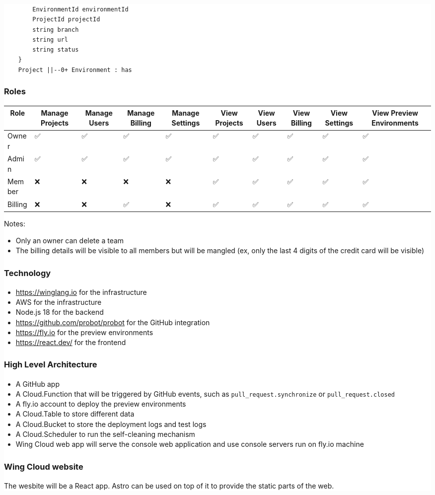 ```mermaid
        EnvironmentId environmentId
        ProjectId projectId
        string branch
        string url
        string status
    }
    Project ||--0+ Environment : has
```

### Roles

| Role    | Manage Projects | Manage Users | Manage Billing | Manage Settings | View Projects | View Users | View Billing | View Settings | View Preview Environments |
| ------- | --------------- | ------------ | -------------- | --------------- | ------------- | ---------- | ------------ | ------------- | ------------------------- |
| Owner   | ✅              | ✅           | ✅             | ✅              | ✅            | ✅         | ✅           | ✅            | ✅                        |
| Admin   | ✅              | ✅           | ✅             | ✅              | ✅            | ✅         | ✅           | ✅            | ✅                        |
| Member  | ❌              | ❌           | ❌             | ❌              | ✅            | ✅         | ✅           | ✅            | ✅                        |
| Billing | ❌              | ❌           | ✅             | ❌              | ✅            | ✅         | ✅           | ✅            | ✅                        |

Notes:

- Only an owner can delete a team
- The billing details will be visible to all members but will be mangled (ex, only the last 4 digits of the credit card will be visible)

### Technology

- https://winglang.io for the infrastructure
- AWS for the infrastructure
- Node.js 18 for the backend
- https://github.com/probot/probot for the GitHub integration
- https://fly.io for the preview environments
- https://react.dev/ for the frontend

### High Level Architecture

- A GitHub app
- A Cloud.Function that will be triggered by GitHub events, such as `pull_request.synchronize` or `pull_request.closed`
- A fly.io account to deploy the preview environments
- A Cloud.Table to store different data
- A Cloud.Bucket to store the deployment logs and test logs
- A Cloud.Scheduler to run the self-cleaning mechanism
- Wing Cloud web app will serve the console web application and use console servers run on fly.io machine

### Wing Cloud website

The wesbite will be a React app. Astro can be used on top of it to provide the static parts of the web.
